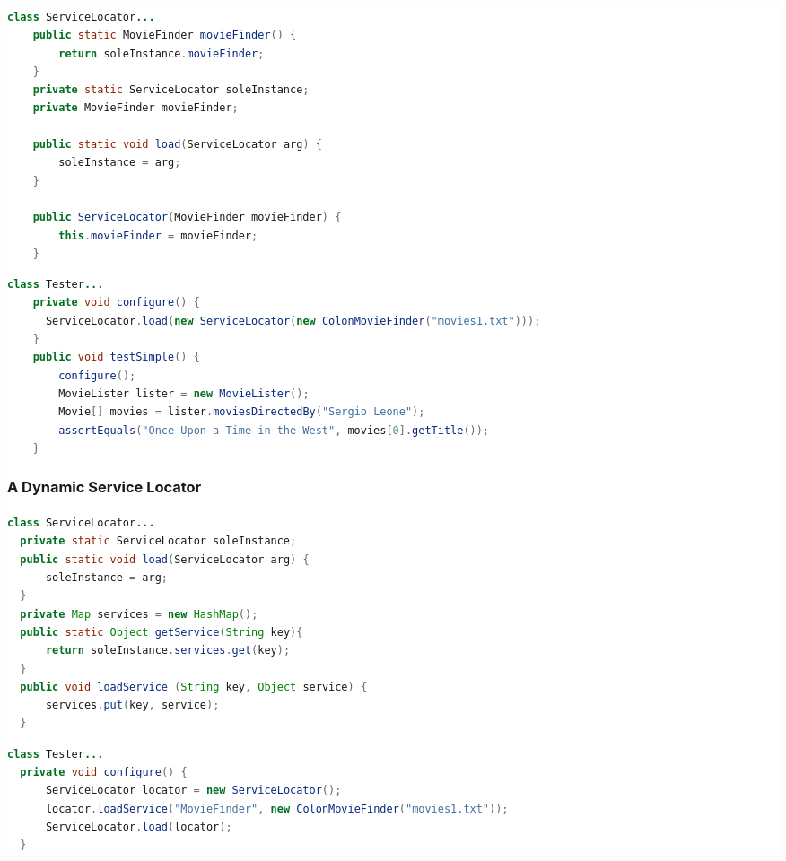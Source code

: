 ```java
class ServiceLocator...
    public static MovieFinder movieFinder() {
        return soleInstance.movieFinder;
    }
    private static ServiceLocator soleInstance;
    private MovieFinder movieFinder;

	public static void load(ServiceLocator arg) {
      	soleInstance = arg;
  	}

  	public ServiceLocator(MovieFinder movieFinder) {
      	this.movieFinder = movieFinder;
  	}
```

```java
class Tester...
  	private void configure() {
      ServiceLocator.load(new ServiceLocator(new ColonMovieFinder("movies1.txt")));
  	}
    public void testSimple() {
      	configure();
      	MovieLister lister = new MovieLister();
      	Movie[] movies = lister.moviesDirectedBy("Sergio Leone");
      	assertEquals("Once Upon a Time in the West", movies[0].getTitle());
  	}
```

### A Dynamic Service Locator

```java
class ServiceLocator...
  private static ServiceLocator soleInstance;
  public static void load(ServiceLocator arg) {
      soleInstance = arg;
  }
  private Map services = new HashMap();
  public static Object getService(String key){
      return soleInstance.services.get(key);
  }
  public void loadService (String key, Object service) {
      services.put(key, service);
  }
```

```java
class Tester...
  private void configure() {
      ServiceLocator locator = new ServiceLocator();
      locator.loadService("MovieFinder", new ColonMovieFinder("movies1.txt"));
      ServiceLocator.load(locator);
  }
```
